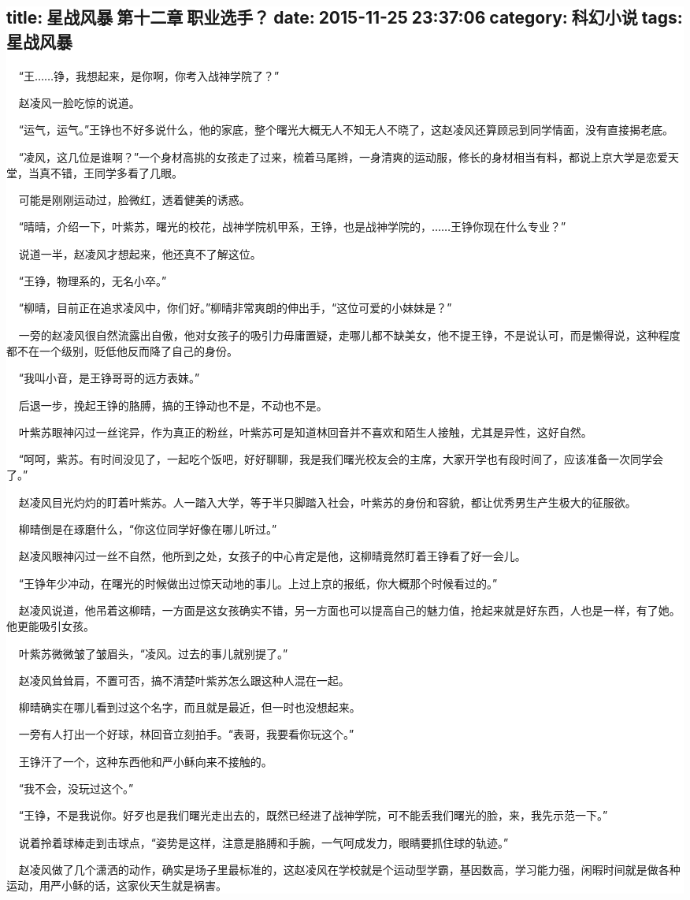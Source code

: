 title: 星战风暴 第十二章 职业选手？
date: 2015-11-25 23:37:06
category: 科幻小说
tags: 星战风暴
---
&nbsp;&nbsp;&nbsp;&nbsp;“王……铮，我想起来，是你啊，你考入战神学院了？”

&nbsp;&nbsp;&nbsp;&nbsp;赵凌风一脸吃惊的说道。

&nbsp;&nbsp;&nbsp;&nbsp;“运气，运气。”王铮也不好多说什么，他的家底，整个曙光大概无人不知无人不晓了，这赵凌风还算顾忌到同学情面，没有直接揭老底。

&nbsp;&nbsp;&nbsp;&nbsp;“凌风，这几位是谁啊？”一个身材高挑的女孩走了过来，梳着马尾辫，一身清爽的运动服，修长的身材相当有料，都说上京大学是恋爱天堂，当真不错，王同学多看了几眼。

&nbsp;&nbsp;&nbsp;&nbsp;可能是刚刚运动过，脸微红，透着健美的诱惑。

&nbsp;&nbsp;&nbsp;&nbsp;“晴晴，介绍一下，叶紫苏，曙光的校花，战神学院机甲系，王铮，也是战神学院的，……王铮你现在什么专业？”

&nbsp;&nbsp;&nbsp;&nbsp;说道一半，赵凌风才想起来，他还真不了解这位。

&nbsp;&nbsp;&nbsp;&nbsp;“王铮，物理系的，无名小卒。”

&nbsp;&nbsp;&nbsp;&nbsp;“柳晴，目前正在追求凌风中，你们好。”柳晴非常爽朗的伸出手，“这位可爱的小妹妹是？”

&nbsp;&nbsp;&nbsp;&nbsp;一旁的赵凌风很自然流露出自傲，他对女孩子的吸引力毋庸置疑，走哪儿都不缺美女，他不提王铮，不是说认可，而是懒得说，这种程度都不在一个级别，贬低他反而降了自己的身份。

&nbsp;&nbsp;&nbsp;&nbsp;“我叫小音，是王铮哥哥的远方表妹。”

&nbsp;&nbsp;&nbsp;&nbsp;后退一步，挽起王铮的胳膊，搞的王铮动也不是，不动也不是。

&nbsp;&nbsp;&nbsp;&nbsp;叶紫苏眼神闪过一丝诧异，作为真正的粉丝，叶紫苏可是知道林回音并不喜欢和陌生人接触，尤其是异性，这好自然。

&nbsp;&nbsp;&nbsp;&nbsp;“呵呵，紫苏。有时间没见了，一起吃个饭吧，好好聊聊，我是我们曙光校友会的主席，大家开学也有段时间了，应该准备一次同学会了。”

&nbsp;&nbsp;&nbsp;&nbsp;赵凌风目光灼灼的盯着叶紫苏。人一踏入大学，等于半只脚踏入社会，叶紫苏的身份和容貌，都让优秀男生产生极大的征服欲。

&nbsp;&nbsp;&nbsp;&nbsp;柳晴倒是在琢磨什么，“你这位同学好像在哪儿听过。”

&nbsp;&nbsp;&nbsp;&nbsp;赵凌风眼神闪过一丝不自然，他所到之处，女孩子的中心肯定是他，这柳晴竟然盯着王铮看了好一会儿。

&nbsp;&nbsp;&nbsp;&nbsp;“王铮年少冲动，在曙光的时候做出过惊天动地的事儿。上过上京的报纸，你大概那个时候看过的。”

&nbsp;&nbsp;&nbsp;&nbsp;赵凌风说道，他吊着这柳晴，一方面是这女孩确实不错，另一方面也可以提高自己的魅力值，抢起来就是好东西，人也是一样，有了她。他更能吸引女孩。

&nbsp;&nbsp;&nbsp;&nbsp;叶紫苏微微皱了皱眉头，“凌风。过去的事儿就别提了。”

&nbsp;&nbsp;&nbsp;&nbsp;赵凌风耸耸肩，不置可否，搞不清楚叶紫苏怎么跟这种人混在一起。

&nbsp;&nbsp;&nbsp;&nbsp;柳晴确实在哪儿看到过这个名字，而且就是最近，但一时也没想起来。

&nbsp;&nbsp;&nbsp;&nbsp;一旁有人打出一个好球，林回音立刻拍手。“表哥，我要看你玩这个。”

&nbsp;&nbsp;&nbsp;&nbsp;王铮汗了一个，这种东西他和严小稣向来不接触的。

&nbsp;&nbsp;&nbsp;&nbsp;“我不会，没玩过这个。”

&nbsp;&nbsp;&nbsp;&nbsp;“王铮，不是我说你。好歹也是我们曙光走出去的，既然已经进了战神学院，可不能丢我们曙光的脸，来，我先示范一下。”

&nbsp;&nbsp;&nbsp;&nbsp;说着拎着球棒走到击球点，“姿势是这样，注意是胳膊和手腕，一气呵成发力，眼睛要抓住球的轨迹。”

&nbsp;&nbsp;&nbsp;&nbsp;赵凌风做了几个潇洒的动作，确实是场子里最标准的，这赵凌风在学校就是个运动型学霸，基因数高，学习能力强，闲暇时间就是做各种运动，用严小稣的话，这家伙天生就是祸害。
